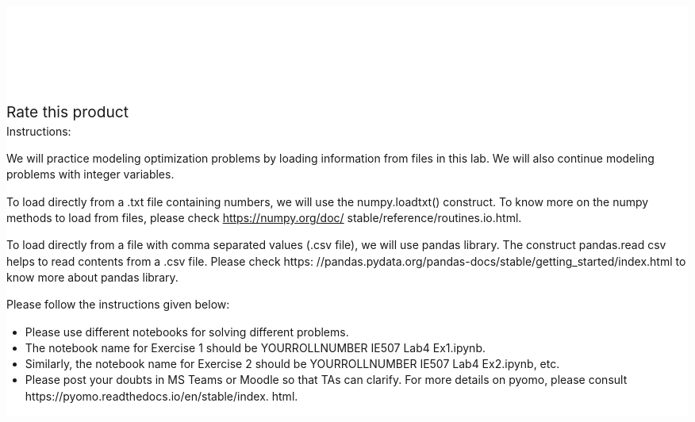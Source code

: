 <div class="kksr-stars-active" style="width: 0px;">
            <div class="kksr-star" style="padding-right: 4px">


<div class="kksr-icon" style="width: 24px; height: 24px;"></div>
        </div>
            <div class="kksr-star" style="padding-right: 4px">


<div class="kksr-icon" style="width: 24px; height: 24px;"></div>
        </div>
            <div class="kksr-star" style="padding-right: 4px">


<div class="kksr-icon" style="width: 24px; height: 24px;"></div>
        </div>
            <div class="kksr-star" style="padding-right: 4px">


<div class="kksr-icon" style="width: 24px; height: 24px;"></div>
        </div>
            <div class="kksr-star" style="padding-right: 4px">


<div class="kksr-icon" style="width: 24px; height: 24px;"></div>
        </div>
    </div>
</div>


<div class="kksr-legend" style="font-size: 19.2px;">
            <span class="kksr-muted">Rate this product</span>
    </div>
    </div>
<div class="page" title="Page 1">
<div class="layoutArea">
<div class="column">
Instructions:

We will practice modeling optimization problems by loading information from files in this lab. We will also continue modeling problems with integer variables.

To load directly from a .txt file containing numbers, we will use the numpy.loadtxt() construct. To know more on the numpy methods to load from files, please check https://numpy.org/doc/ stable/reference/routines.io.html.

To load directly from a file with comma separated values (.csv file), we will use pandas library. The construct pandas.read csv helps to read contents from a .csv file. Please check https: //pandas.pydata.org/pandas-docs/stable/getting_started/index.html to know more about pandas library.

Please follow the instructions given below:

<ul>
<li>Please use different notebooks for solving different problems.</li>
<li>The notebook name for Exercise 1 should be YOURROLLNUMBER IE507 Lab4 Ex1.ipynb.</li>
<li>Similarly, the notebook name for Exercise 2 should be YOURROLLNUMBER IE507 Lab4 Ex2.ipynb,
etc.
</li>
<li>Please post your doubts in MS Teams or Moodle so that TAs can clarify.
For more details on pyomo, please consult https://pyomo.readthedocs.io/en/stable/index. html.
